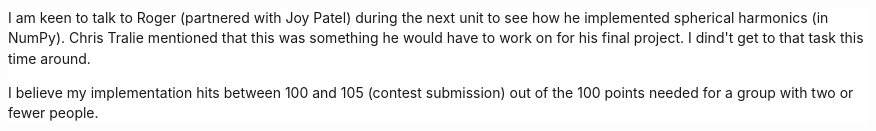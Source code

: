 I am keen to talk to Roger (partnered with Joy Patel) during the next unit to see how he implemented spherical harmonics (in NumPy). Chris Tralie mentioned that this was something he would have to work on for his final project. I dind't get to that task this time around.

I believe my implementation hits between 100 and 105 (contest submission) out of the 100 points needed for a group with two or fewer people.
